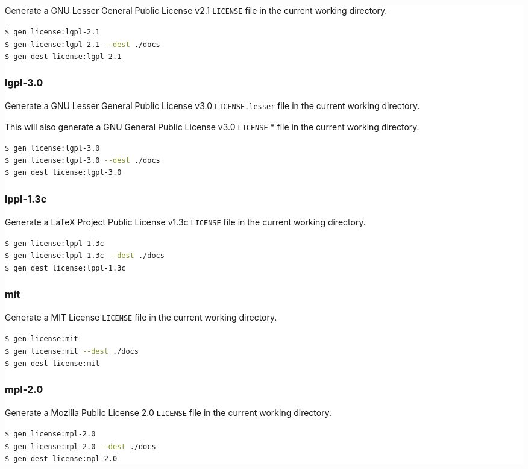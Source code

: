 Generate a GNU Lesser General Public License v2.1 `LICENSE` file in the current working directory.



```sh
$ gen license:lgpl-2.1
$ gen license:lgpl-2.1 --dest ./docs
$ gen dest license:lgpl-2.1
```

### lgpl-3.0

Generate a GNU Lesser General Public License v3.0 `LICENSE.lesser` file in the current working directory.


This will also generate a GNU General Public License v3.0 `LICENSE` * file in the current working directory.


```sh
$ gen license:lgpl-3.0
$ gen license:lgpl-3.0 --dest ./docs
$ gen dest license:lgpl-3.0
```

### lppl-1.3c

Generate a LaTeX Project Public License v1.3c `LICENSE` file in the current working directory.



```sh
$ gen license:lppl-1.3c
$ gen license:lppl-1.3c --dest ./docs
$ gen dest license:lppl-1.3c
```

### mit

Generate a MIT License `LICENSE` file in the current working directory.



```sh
$ gen license:mit
$ gen license:mit --dest ./docs
$ gen dest license:mit
```

### mpl-2.0

Generate a Mozilla Public License 2.0 `LICENSE` file in the current working directory.



```sh
$ gen license:mpl-2.0
$ gen license:mpl-2.0 --dest ./docs
$ gen dest license:mpl-2.0
```
